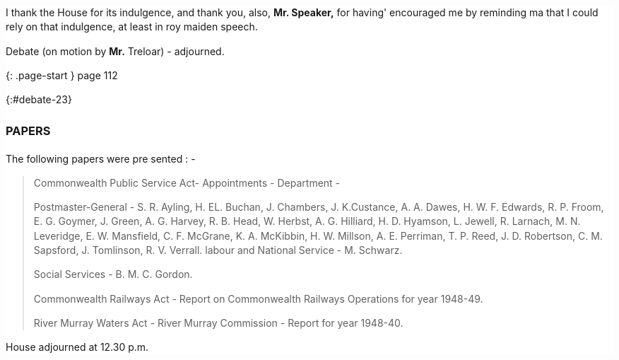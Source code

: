 I thank the House for its indulgence, and thank you, also,  **Mr. Speaker,**  for having' encouraged me by reminding ma that I could rely on that indulgence, at least in roy maiden speech. 

Debate (on motion by  **Mr.**  Treloar)  - adjourned. 

{: .page-start }
page 112

{:#debate-23}
### PAPERS

The following papers were pre sented :  - 

  >Commonwealth Public Service Act- Appointments - Department - 
  >
  >Postmaster-General - S. R. Ayling, H. EL. Buchan, J. Chambers, J. K.Custance, A. A. Dawes, H. W. F. Edwards, R. P. Froom, E. G. Goymer, J. Green, A. G. Harvey, R. B. Head,  W.  Herbst, A. G. Hilliard, H. D. Hyamson, L. Jewell, R. Larnach, M. N. Leveridge, E. W. Mansfield, C. F. McGrane, K. A. McKibbin, H. W. Millson, A. E. Perriman, T. P. Reed, J. D. Robertson, C. M. Sapsford, J. Tomlinson, R. V. Verrall. labour and National Service - M. Schwarz. 
  >
  >Social Services - B. M. C. Gordon. 
  >
  >Commonwealth Railways Act - Report on Commonwealth Railways Operations for year 1948-49. 
  >
  >River Murray Waters Act - River Murray Commission - Report for year 1948-40. 

House adjourned at 12.30 p.m. 

